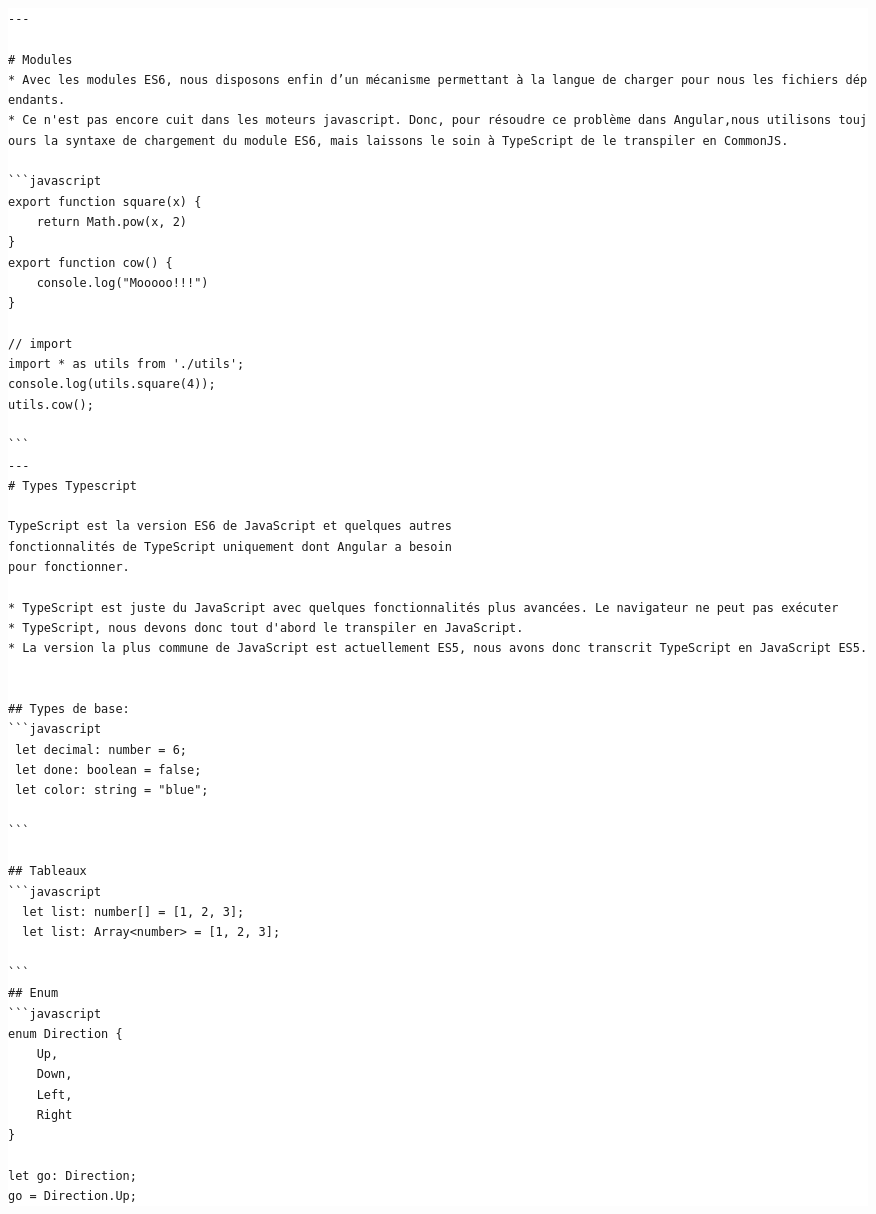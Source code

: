 ```javascript

```
````
---

# Modules
* Avec les modules ES6, nous disposons enfin d’un mécanisme permettant à la langue de charger pour nous les fichiers dépendants.
* Ce n'est pas encore cuit dans les moteurs javascript. Donc, pour résoudre ce problème dans Angular,nous utilisons toujours la syntaxe de chargement du module ES6, mais laissons le soin à TypeScript de le transpiler en CommonJS.
 
```javascript
export function square(x) {
    return Math.pow(x, 2)
}
export function cow() {
    console.log("Mooooo!!!")
}

// import
import * as utils from './utils';
console.log(utils.square(4));
utils.cow();

```
---
# Types Typescript

TypeScript est la version ES6 de JavaScript et quelques autres 
fonctionnalités de TypeScript uniquement dont Angular a besoin
pour fonctionner.

* TypeScript est juste du JavaScript avec quelques fonctionnalités plus avancées. Le navigateur ne peut pas exécuter
* TypeScript, nous devons donc tout d'abord le transpiler en JavaScript. 
* La version la plus commune de JavaScript est actuellement ES5, nous avons donc transcrit TypeScript en JavaScript ES5.


## Types de base:
```javascript
 let decimal: number = 6;
 let done: boolean = false;
 let color: string = "blue";

```

## Tableaux
```javascript
  let list: number[] = [1, 2, 3]; 
  let list: Array<number> = [1, 2, 3];

```
## Enum
```javascript
enum Direction {
    Up,
    Down,
    Left,
    Right
}

let go: Direction;
go = Direction.Up;
````